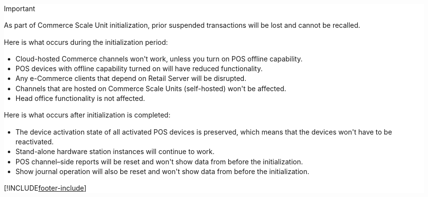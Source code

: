 > [!IMPORTANT]
> As part of Commerce Scale Unit initialization, prior suspended transactions will be lost and cannot be recalled. 

Here is what occurs during the initialization period:

- Cloud-hosted Commerce channels won't work, unless you turn on POS offline capability.
- POS devices with offline capability turned on will have reduced functionality.
- Any e-Commerce clients that depend on Retail Server will be disrupted.
- Channels that are hosted on Commerce Scale Units (self-hosted) won't be affected.
- Head office functionality is not affected.

Here is what occurs after initialization is completed:

- The device activation state of all activated POS devices is preserved, which means that the devices won't have to be reactivated.
- Stand-alone hardware station instances will continue to work.
- POS channel–side reports will be reset and won't show data from before the initialization.
- Show journal operation will also be reset and won't show data from before the initialization.


[!INCLUDE[footer-include](../../../includes/footer-banner.md)]
